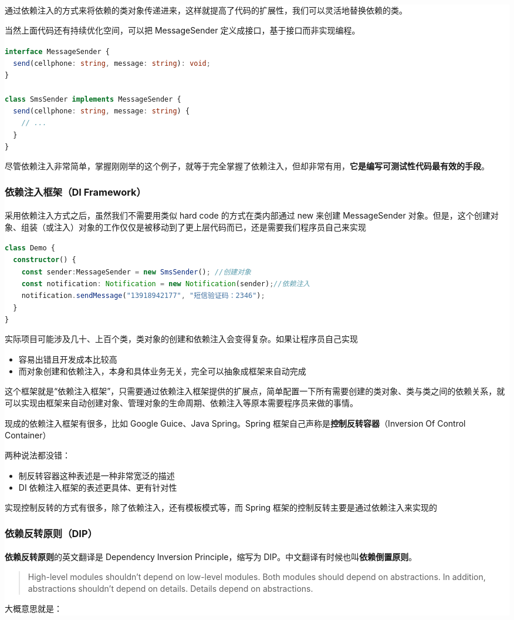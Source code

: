 通过依赖注入的方式来将依赖的类对象传递进来，这样就提高了代码的扩展性，我们可以灵活地替换依赖的类。

当然上面代码还有持续优化空间，可以把 MessageSender 定义成接口，基于接口而非实现编程。

```ts
interface MessageSender {
  send(cellphone: string, message: string): void;
}

class SmsSender implements MessageSender {
  send(cellphone: string, message: string) {
    // ...
  }
}
```

尽管依赖注入非常简单，掌握刚刚举的这个例子，就等于完全掌握了依赖注入，但却非常有用，**它是编写可测试性代码最有效的手段**。

### 依赖注入框架（DI Framework）

采用依赖注入方式之后，虽然我们不需要用类似 hard code 的方式在类内部通过 new 来创建 MessageSender 对象。但是，这个创建对象、组装（或注入）对象的工作仅仅是被移动到了更上层代码而已，还是需要我们程序员自己来实现

```ts
class Demo {
  constructor() {
    const sender:MessageSender = new SmsSender(); //创建对象
    const notification: Notification = new Notification(sender);//依赖注入
    notification.sendMessage("13918942177", "短信验证码：2346");
  }
}
```

实际项目可能涉及几十、上百个类，类对象的创建和依赖注入会变得复杂。如果让程序员自己实现

- 容易出错且开发成本比较高
- 而对象创建和依赖注入，本身和具体业务无关，完全可以抽象成框架来自动完成

这个框架就是“依赖注入框架”，只需要通过依赖注入框架提供的扩展点，简单配置一下所有需要创建的类对象、类与类之间的依赖关系，就可以实现由框架来自动创建对象、管理对象的生命周期、依赖注入等原本需要程序员来做的事情。

现成的依赖注入框架有很多，比如 Google Guice、Java Spring。Spring 框架自己声称是**控制反转容器**（Inversion Of Control Container）

两种说法都没错：

- 制反转容器这种表述是一种非常宽泛的描述
- DI 依赖注入框架的表述更具体、更有针对性

实现控制反转的方式有很多，除了依赖注入，还有模板模式等，而 Spring 框架的控制反转主要是通过依赖注入来实现的

### 依赖反转原则（DIP）

**依赖反转原则**的英文翻译是 Dependency Inversion Principle，缩写为 DIP。中文翻译有时候也叫**依赖倒置原则**。

> High-level modules shouldn’t depend on low-level modules. Both modules should depend on abstractions. In addition, abstractions shouldn’t depend on details. Details depend on abstractions.

大概意思就是：

